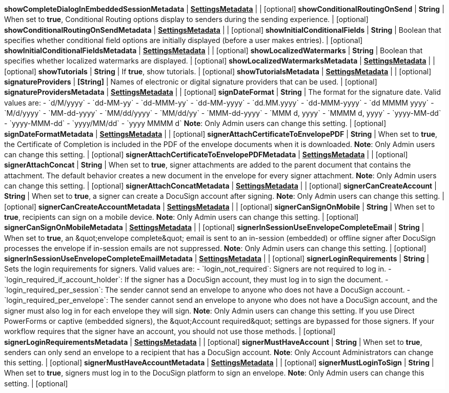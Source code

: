 **showCompleteDialogInEmbeddedSessionMetadata** | [**SettingsMetadata**](SettingsMetadata.md) |  | [optional] 
**showConditionalRoutingOnSend** | **String** | When set to **true**, Conditional Routing options display to senders during the sending experience. | [optional] 
**showConditionalRoutingOnSendMetadata** | [**SettingsMetadata**](SettingsMetadata.md) |  | [optional] 
**showInitialConditionalFields** | **String** | Boolean that specifies whether conditional field options are initially displayed (before a user makes entries). | [optional] 
**showInitialConditionalFieldsMetadata** | [**SettingsMetadata**](SettingsMetadata.md) |  | [optional] 
**showLocalizedWatermarks** | **String** | Boolean that specifies whether localized watermarks are displayed. | [optional] 
**showLocalizedWatermarksMetadata** | [**SettingsMetadata**](SettingsMetadata.md) |  | [optional] 
**showTutorials** | **String** | If **true**, show tutorials.  | [optional] 
**showTutorialsMetadata** | [**SettingsMetadata**](SettingsMetadata.md) |  | [optional] 
**signatureProviders** | **[String]** | Names of electronic or digital signature providers that can be used. | [optional] 
**signatureProvidersMetadata** | [**SettingsMetadata**](SettingsMetadata.md) |  | [optional] 
**signDateFormat** | **String** | The format for the signature date. Valid values are:  - &#x60;d/M/yyyy&#x60; - &#x60;dd-MM-yy&#x60; - &#x60;dd-MMM-yy&#x60; - &#x60;dd-MM-yyyy&#x60; - &#x60;dd.MM.yyyy&#x60; - &#x60;dd-MMM-yyyy&#x60; - &#x60;dd MMMM yyyy&#x60; - &#x60;M/d/yyyy&#x60; - &#x60;MM-dd-yyyy&#x60; - &#x60;MM/dd/yyyy&#x60; - &#x60;MM/dd/yy&#x60; - &#x60;MMM-dd-yyyy&#x60; - &#x60;MMM d, yyyy&#x60; - &#x60;MMMM d, yyyy&#x60; - &#x60;yyyy-MM-dd&#x60; - &#x60;yyyy-MMM-dd&#x60; - &#x60;yyyy/MM/dd&#x60; - &#x60;yyyy MMMM d&#x60;  **Note**: Only Admin users can change this setting.  | [optional] 
**signDateFormatMetadata** | [**SettingsMetadata**](SettingsMetadata.md) |  | [optional] 
**signerAttachCertificateToEnvelopePDF** | **String** | When set to **true**, the Certificate of Completion is included in the PDF of the envelope documents when it is downloaded.  **Note**: Only Admin users can change this setting.  | [optional] 
**signerAttachCertificateToEnvelopePDFMetadata** | [**SettingsMetadata**](SettingsMetadata.md) |  | [optional] 
**signerAttachConcat** | **String** | When set to **true**, signer attachments are added to the parent document that contains the attachment. The default behavior creates a new document in the envelope for every signer attachment.  **Note**: Only Admin users can change this setting.  | [optional] 
**signerAttachConcatMetadata** | [**SettingsMetadata**](SettingsMetadata.md) |  | [optional] 
**signerCanCreateAccount** | **String** | When set to **true**, a signer can create a DocuSign account after signing.  **Note**: Only Admin users can change this setting.  | [optional] 
**signerCanCreateAccountMetadata** | [**SettingsMetadata**](SettingsMetadata.md) |  | [optional] 
**signerCanSignOnMobile** | **String** | When set to **true**, recipients can sign on a mobile device.  **Note**: Only Admin users can change this setting.  | [optional] 
**signerCanSignOnMobileMetadata** | [**SettingsMetadata**](SettingsMetadata.md) |  | [optional] 
**signerInSessionUseEnvelopeCompleteEmail** | **String** | When set to **true**, an \&quot;envelope complete\&quot; email is sent to an in-session (embedded) or offline signer after DocuSign processes the envelope if in-session emails are not suppressed.  **Note**: Only Admin users can change this setting.  | [optional] 
**signerInSessionUseEnvelopeCompleteEmailMetadata** | [**SettingsMetadata**](SettingsMetadata.md) |  | [optional] 
**signerLoginRequirements** | **String** | Sets the login requirements for signers. Valid values are:  - &#x60;login_not_required&#x60;: Signers are not required to log in. - &#x60;login_required_if_account_holder&#x60;: If the signer has a DocuSign account,   they must log in to sign the document. - &#x60;login_required_per_session&#x60;: The sender cannot send an envelope to anyone   who does not have a DocuSign account. - &#x60;login_required_per_envelope&#x60;: The sender cannot send an envelope to anyone   who does not have a DocuSign account, and the signer must also log in for   each envelope they will sign.   **Note**: Only Admin users can change this setting. If you use Direct PowerForms or captive (embedded signers), the \&quot;Account required\&quot; settings are bypassed for those signers. If your workflow requires that the signer have an account, you should not use those methods.  | [optional] 
**signerLoginRequirementsMetadata** | [**SettingsMetadata**](SettingsMetadata.md) |  | [optional] 
**signerMustHaveAccount** | **String** | When set to **true**, senders can only send an envelope to a recipient that has a DocuSign account.  **Note**: Only Account Administrators can change this setting.  | [optional] 
**signerMustHaveAccountMetadata** | [**SettingsMetadata**](SettingsMetadata.md) |  | [optional] 
**signerMustLoginToSign** | **String** | When set to **true**, signers must log in to the DocuSign platform to sign an envelope.  **Note**: Only Admin users can change this setting.  | [optional] 